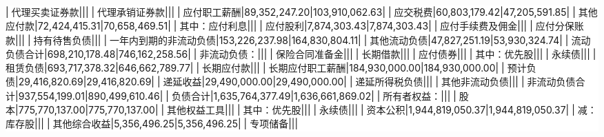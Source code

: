 | 代理买卖证券款|||
| 代理承销证券款|||
| 应付职工薪酬|89,352,247.20|103,910,062.63|
| 应交税费|60,803,179.42|47,205,591.85|
| 其他应付款|72,424,415.31|70,658,469.51|
| 其中：应付利息|||
| 应付股利|7,874,303.43|7,874,303.43|
| 应付手续费及佣金|||
| 应付分保账款|||
| 持有待售负债|||
| 一年内到期的非流动负债|153,226,237.98|164,830,804.11|
| 其他流动负债|47,827,251.19|53,930,324.74|
| 流动负债合计|698,210,178.48|746,162,258.56|
| 非流动负债：|||
| 保险合同准备金|||
| 长期借款|||
| 应付债券|||
| 其中：优先股|||
| 永续债|||
| 租赁负债|693,717,378.32|646,662,789.77|
| 长期应付款|||
| 长期应付职工薪酬|184,930,000.00|184,930,000.00|
| 预计负债|29,416,820.69|29,416,820.69|
| 递延收益|29,490,000.00|29,490,000.00|
| 递延所得税负债|||
| 其他非流动负债|||
| 非流动负债合计|937,554,199.01|890,499,610.46|
| 负债合计|1,635,764,377.49|1,636,661,869.02|
| 所有者权益：|||
| 股本|775,770,137.00|775,770,137.00|
| 其他权益工具|||
| 其中：优先股|||
| 永续债|||
| 资本公积|1,944,819,050.37|1,944,819,050.37|
| 减：库存股|||
| 其他综合收益|5,356,496.25|5,356,496.25|
| 专项储备|||